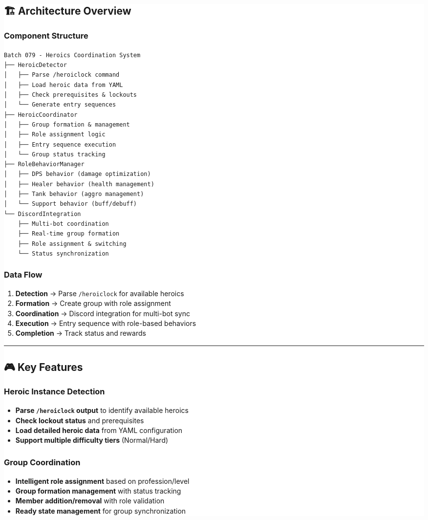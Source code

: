 ## 🏗️ Architecture Overview

### Component Structure
```
Batch 079 - Heroics Coordination System
├── HeroicDetector
│   ├── Parse /heroiclock command
│   ├── Load heroic data from YAML
│   ├── Check prerequisites & lockouts
│   └── Generate entry sequences
├── HeroicCoordinator
│   ├── Group formation & management
│   ├── Role assignment logic
│   ├── Entry sequence execution
│   └── Group status tracking
├── RoleBehaviorManager
│   ├── DPS behavior (damage optimization)
│   ├── Healer behavior (health management)
│   ├── Tank behavior (aggro management)
│   └── Support behavior (buff/debuff)
└── DiscordIntegration
    ├── Multi-bot coordination
    ├── Real-time group formation
    ├── Role assignment & switching
    └── Status synchronization
```

### Data Flow
1. **Detection** → Parse `/heroiclock` for available heroics
2. **Formation** → Create group with role assignment
3. **Coordination** → Discord integration for multi-bot sync
4. **Execution** → Entry sequence with role-based behaviors
5. **Completion** → Track status and rewards

---

## 🎮 Key Features

### Heroic Instance Detection
- **Parse `/heroiclock` output** to identify available heroics
- **Check lockout status** and prerequisites
- **Load detailed heroic data** from YAML configuration
- **Support multiple difficulty tiers** (Normal/Hard)

### Group Coordination
- **Intelligent role assignment** based on profession/level
- **Group formation management** with status tracking
- **Member addition/removal** with role validation
- **Ready state management** for group synchronization
